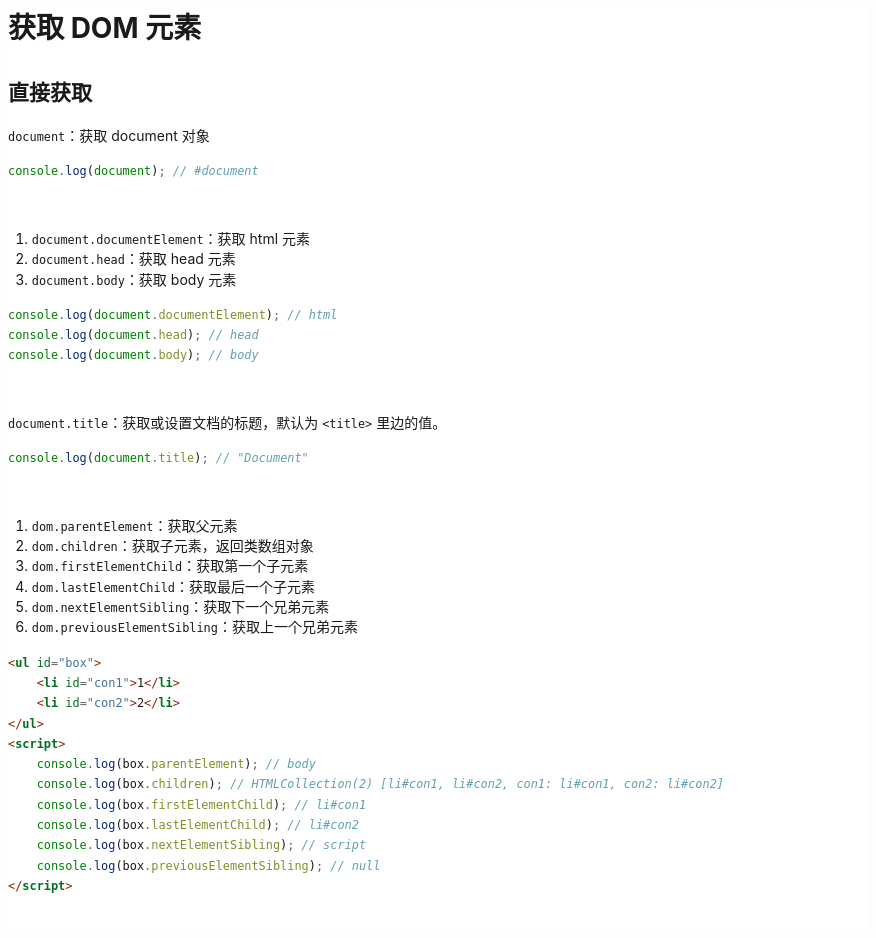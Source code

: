 # 获取 DOM 元素

## 直接获取

`document`：获取 document 对象

```js
console.log(document); // #document
```

<br>

1. `document.documentElement`：获取 html 元素
2. `document.head`：获取 head 元素
3. `document.body`：获取 body 元素

```js
console.log(document.documentElement); // html
console.log(document.head); // head
console.log(document.body); // body
```

<br>

`document.title`：获取或设置文档的标题，默认为 `<title>` 里边的值。

```js
console.log(document.title); // "Document"
```

<br>

1. `dom.parentElement`：获取父元素
2. `dom.children`：获取子元素，返回类数组对象
3. `dom.firstElementChild`：获取第一个子元素
4. `dom.lastElementChild`：获取最后一个子元素
5. `dom.nextElementSibling`：获取下一个兄弟元素
6. `dom.previousElementSibling`：获取上一个兄弟元素

```html
<ul id="box">
    <li id="con1">1</li>
    <li id="con2">2</li>
</ul>
<script>
    console.log(box.parentElement); // body
    console.log(box.children); // HTMLCollection(2) [li#con1, li#con2, con1: li#con1, con2: li#con2]
    console.log(box.firstElementChild); // li#con1
    console.log(box.lastElementChild); // li#con2
    console.log(box.nextElementSibling); // script
    console.log(box.previousElementSibling); // null
</script>
```

<br>
